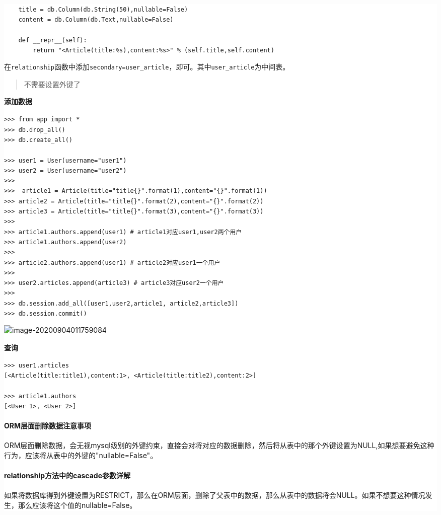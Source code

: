 ```
    title = db.Column(db.String(50),nullable=False)
    content = db.Column(db.Text,nullable=False)

    def __repr__(self):
        return "<Article(title:%s),content:%s>" % (self.title,self.content)
```

在`relationship`函数中添加`secondary=user_article`，即可。其中`user_article`为中间表。

> 不需要设置外键了

**添加数据**

```
>>> from app import *
>>> db.drop_all()
>>> db.create_all()

>>> user1 = User(username="user1")
>>> user2 = User(username="user2")
>>> 
>>>  article1 = Article(title="title{}".format(1),content="{}".format(1))
>>> article2 = Article(title="title{}".format(2),content="{}".format(2))
>>> article3 = Article(title="title{}".format(3),content="{}".format(3))
>>> 
>>> article1.authors.append(user1) # article1对应user1,user2两个用户
>>> article1.authors.append(user2)
>>> 
>>> article2.authors.append(user1) # article2对应user1一个用户
>>>  
>>> user2.articles.append(article3) # article3对应user2一个用户
>>>  
>>> db.session.add_all([user1,user2,article1, article2,article3])
>>> db.session.commit()
```

![image-20200904011759084](https://cdn.jsdelivr.net/gh/TheFoxFairy/notebook-picgo@master/img/20200926140837.png)

**查询**

```
>>> user1.articles
[<Article(title:title1),content:1>, <Article(title:title2),content:2>]

>>> article1.authors
[<User 1>, <User 2>]
```

#### ORM层面删除数据注意事项

ORM层面删除数据，会无视mysql级别的外键约束，直接会对将对应的数据删除，然后将从表中的那个外键设置为NULL,如果想要避免这种行为，应该将从表中的外键的"nullable=False"。

#### relationship方法中的cascade参数详解

如果将数据库得到外键设置为RESTRICT，那么在ORM层面，删除了父表中的数据，那么从表中的数据将会NULL。如果不想要这种情况发生，那么应该将这个值的nullable=False。
